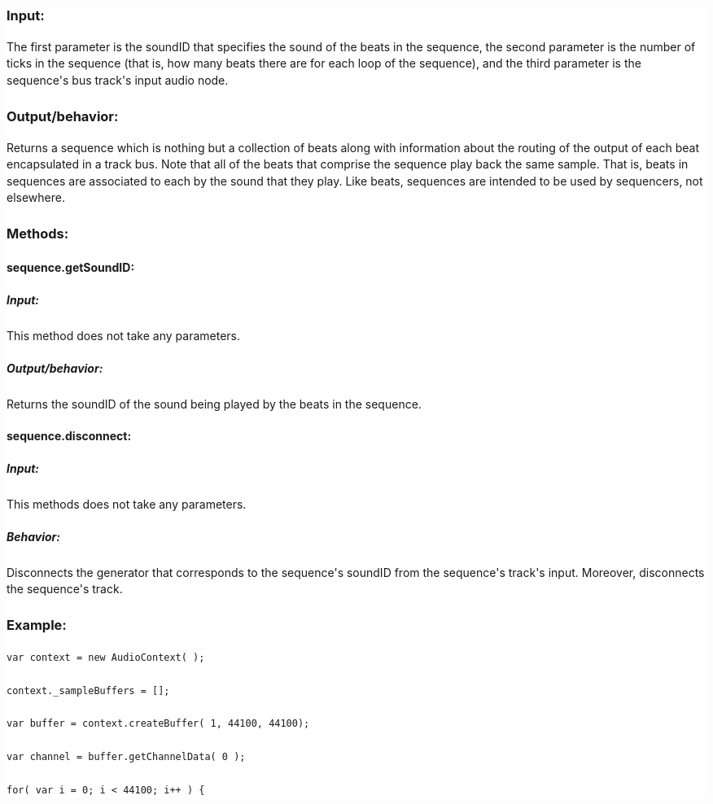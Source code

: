 ### Input:

The first parameter is the soundID that specifies the sound
of the beats in the sequence, the second parameter is the number
of ticks in the sequence (that is, how many beats there are for
each loop of the sequence), and the third parameter is the
sequence's bus track's input audio node. 

### Output/behavior:

Returns a sequence which is nothing but a collection of beats
along with information about the routing of the output
of each beat encapsulated in a track bus.
Note that all of the beats that comprise the sequence
play back the same sample. That is, beats in sequences
are associated to each by the sound that they play.
Like beats, sequences are intended to be used by
sequencers, not elsewhere.

### Methods:

#### sequence.getSoundID:

##### Input:

This method does not take any parameters.

##### Output/behavior:

Returns the soundID of the sound being played by
the beats in the sequence.

#### sequence.disconnect:

##### Input:

This methods does not take any parameters.

##### Behavior:

Disconnects the generator that corresponds to
the sequence's soundID from the sequence's track's input.
Moreover, disconnects the sequence's track.

### Example:

    var context = new AudioContext( );

    context._sampleBuffers = [];

    var buffer = context.createBuffer( 1, 44100, 44100);

    var channel = buffer.getChannelData( 0 );

    for( var i = 0; i < 44100; i++ ) {
